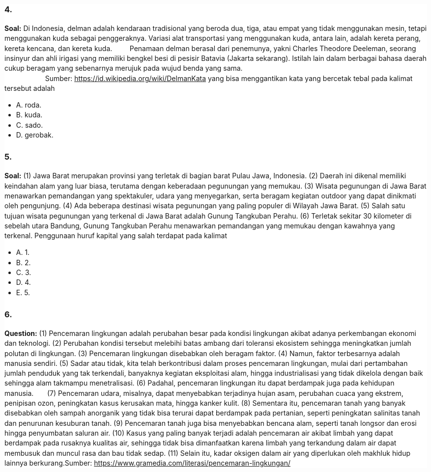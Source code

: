 ### 4.

**Soal:** Di Indonesia, delman adalah kendaraan tradisional yang beroda dua, tiga, atau empat yang tidak menggunakan mesin, tetapi menggunakan kuda sebagai penggeraknya. Variasi alat transportasi yang menggunakan kuda, antara lain, adalah kereta perang, kereta kencana, dan kereta kuda.         Penamaan delman berasal dari penemunya, yakni Charles Theodore Deeleman, seorang insinyur dan ahli irigasi yang memiliki bengkel besi di pesisir Batavia (Jakarta sekarang). Istilah lain dalam berbagai bahasa daerah cukup beragam yang sebenarnya merujuk pada wujud benda yang sama.                                                                                                                     Sumber: https://id.wikipedia.org/wiki/DelmanKata yang bisa menggantikan kata yang bercetak tebal pada kalimat tersebut adalah

- A. roda.
- B. kuda.
- C. sado.
- D. gerobak.

### 5.

**Soal:** (1) Jawa Barat merupakan provinsi yang terletak di bagian barat Pulau Jawa, Indonesia. (2) Daerah ini dikenal memiliki keindahan alam yang luar biasa, terutama dengan keberadaan pegunungan yang memukau. (3) Wisata pegunungan di Jawa Barat menawarkan pemandangan yang spektakuler, udara yang menyegarkan, serta beragam kegiatan outdoor yang dapat dinikmati oleh pengunjung. (4) Ada beberapa destinasi wisata pegunungan yang paling populer di Wilayah Jawa Barat. (5) Salah satu tujuan wisata pegunungan yang terkenal di Jawa Barat adalah Gunung Tangkuban Perahu. (6) Terletak sekitar 30 kilometer di sebelah utara Bandung, Gunung Tangkuban Perahu menawarkan pemandangan yang memukau dengan kawahnya yang terkenal. Penggunaan huruf kapital yang salah terdapat pada kalimat

- A. 1.
- B. 2.
- C. 3.
- D. 4.
- E. 5.

### 6.

**Question:** (1) Pencemaran lingkungan adalah perubahan besar pada kondisi lingkungan akibat adanya perkembangan ekonomi dan teknologi. (2) Perubahan kondisi tersebut melebihi batas ambang dari toleransi ekosistem sehingga meningkatkan jumlah polutan di lingkungan. (3) Pencemaran lingkungan disebabkan oleh beragam faktor. (4) Namun, faktor terbesarnya adalah manusia sendiri. (5) Sadar atau tidak, kita telah berkontribusi dalam proses pencemaran lingkungan, mulai dari pertambahan jumlah penduduk yang tak terkendali, banyaknya kegiatan eksploitasi alam, hingga industrialisasi yang tidak dikelola dengan baik sehingga alam takmampu menetralisasi. (6) Padahal, pencemaran lingkungan itu dapat berdampak juga pada kehidupan manusia.       (7) Pencemaran udara, misalnya, dapat menyebabkan terjadinya hujan asam, perubahan cuaca yang ekstrem, penipisan ozon, peningkatan kasus kerusakan mata, hingga kanker kulit. (8) Sementara itu, pencemaran tanah yang banyak disebabkan oleh sampah anorganik yang tidak bisa terurai dapat berdampak pada pertanian, seperti peningkatan salinitas tanah dan penurunan kesuburan tanah. (9) Pencemaran tanah juga bisa menyebabkan bencana alam, seperti tanah longsor dan erosi hingga penyumbatan saluran air. (10) Kasus yang paling banyak terjadi adalah pencemaran air akibat limbah yang dapat berdampak pada rusaknya kualitas air, sehingga tidak bisa dimanfaatkan karena limbah yang terkandung dalam air dapat membusuk dan muncul rasa dan bau tidak sedap. (11) Selain itu, kadar oksigen dalam air yang diperlukan oleh makhluk hidup lainnya berkurang.Sumber: https://www.gramedia.com/literasi/pencemaran-lingkungan/
